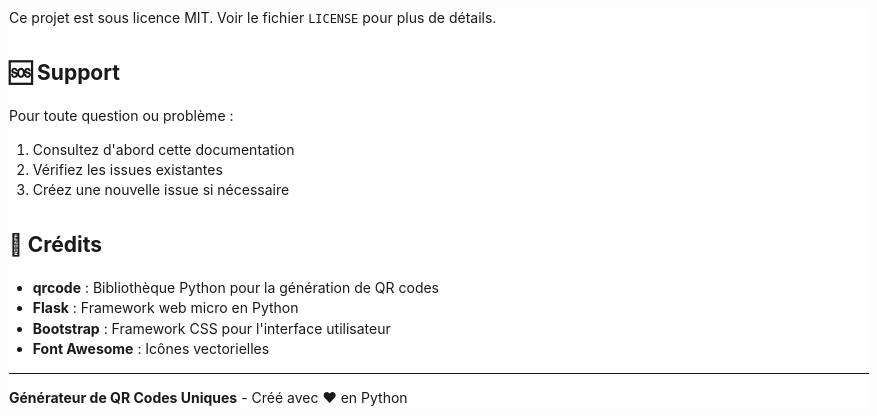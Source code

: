Ce projet est sous licence MIT. Voir le fichier `LICENSE` pour plus de détails.

## 🆘 Support

Pour toute question ou problème :

1. Consultez d'abord cette documentation
2. Vérifiez les issues existantes
3. Créez une nouvelle issue si nécessaire

## 🎉 Crédits

- **qrcode** : Bibliothèque Python pour la génération de QR codes
- **Flask** : Framework web micro en Python
- **Bootstrap** : Framework CSS pour l'interface utilisateur
- **Font Awesome** : Icônes vectorielles

---

**Générateur de QR Codes Uniques** - Créé avec ❤️ en Python